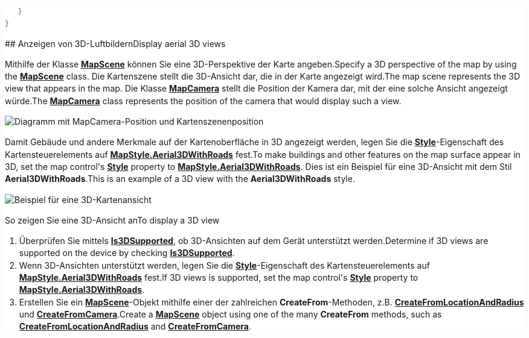 ```csharp
   }
}
```

<a id="3Dviews" />
## <a name="display-aerial-3d-views"></a><span data-ttu-id="9d7cf-205">Anzeigen von 3D-Luftbildern</span><span class="sxs-lookup"><span data-stu-id="9d7cf-205">Display aerial 3D views</span></span>


<span data-ttu-id="9d7cf-206">Mithilfe der Klasse [**MapScene**](https://msdn.microsoft.com/library/windows/apps/dn974329) können Sie eine 3D-Perspektive der Karte angeben.</span><span class="sxs-lookup"><span data-stu-id="9d7cf-206">Specify a 3D perspective of the map by using the [**MapScene**](https://msdn.microsoft.com/library/windows/apps/dn974329) class.</span></span> <span data-ttu-id="9d7cf-207">Die Kartenszene stellt die 3D-Ansicht dar, die in der Karte angezeigt wird.</span><span class="sxs-lookup"><span data-stu-id="9d7cf-207">The map scene represents the 3D view that appears in the map.</span></span> <span data-ttu-id="9d7cf-208">Die Klasse [**MapCamera**](https://msdn.microsoft.com/library/windows/apps/dn974244) stellt die Position der Kamera dar, mit der eine solche Ansicht angezeigt würde.</span><span class="sxs-lookup"><span data-stu-id="9d7cf-208">The [**MapCamera**](https://msdn.microsoft.com/library/windows/apps/dn974244) class represents the position of the camera that would display such a view.</span></span>

![Diagramm mit MapCamera-Position und Kartenszenenposition](images/mapcontrol-techdiagram.png)

<span data-ttu-id="9d7cf-210">Damit Gebäude und andere Merkmale auf der Kartenoberfläche in 3D angezeigt werden, legen Sie die [**Style**](https://msdn.microsoft.com/library/windows/apps/dn637051)-Eigenschaft des Kartensteuerelements auf [**MapStyle.Aerial3DWithRoads**](https://msdn.microsoft.com/library/windows/apps/dn637127) fest.</span><span class="sxs-lookup"><span data-stu-id="9d7cf-210">To make buildings and other features on the map surface appear in 3D, set the map control's [**Style**](https://msdn.microsoft.com/library/windows/apps/dn637051) property to [**MapStyle.Aerial3DWithRoads**](https://msdn.microsoft.com/library/windows/apps/dn637127).</span></span> <span data-ttu-id="9d7cf-211">Dies ist ein Beispiel für eine 3D-Ansicht mit dem Stil **Aerial3DWithRoads**.</span><span class="sxs-lookup"><span data-stu-id="9d7cf-211">This is an example of a 3D view with the **Aerial3DWithRoads** style.</span></span>

![Beispiel für eine 3D-Kartenansicht](images/only3d-730width.png)

<span data-ttu-id="9d7cf-213">So zeigen Sie eine 3D-Ansicht an</span><span class="sxs-lookup"><span data-stu-id="9d7cf-213">To display a 3D view</span></span>

1.  <span data-ttu-id="9d7cf-214">Überprüfen Sie mittels [**Is3DSupported**](https://msdn.microsoft.com/library/windows/apps/dn974265), ob 3D-Ansichten auf dem Gerät unterstützt werden.</span><span class="sxs-lookup"><span data-stu-id="9d7cf-214">Determine if 3D views are supported on the device by checking [**Is3DSupported**](https://msdn.microsoft.com/library/windows/apps/dn974265).</span></span>
2.  <span data-ttu-id="9d7cf-215">Wenn 3D-Ansichten unterstützt werden, legen Sie die [**Style**](https://msdn.microsoft.com/library/windows/apps/dn637051)-Eigenschaft des Kartensteuerelements auf [**MapStyle.Aerial3DWithRoads**](https://msdn.microsoft.com/library/windows/apps/dn637127) fest.</span><span class="sxs-lookup"><span data-stu-id="9d7cf-215">If 3D views is supported, set the map control's [**Style**](https://msdn.microsoft.com/library/windows/apps/dn637051) property to [**MapStyle.Aerial3DWithRoads**](https://msdn.microsoft.com/library/windows/apps/dn637127).</span></span>
3.  <span data-ttu-id="9d7cf-216">Erstellen Sie ein [**MapScene**](https://msdn.microsoft.com/library/windows/apps/dn974329)-Objekt mithilfe einer der zahlreichen **CreateFrom**-Methoden, z.B. [**CreateFromLocationAndRadius**](https://msdn.microsoft.com/library/windows/apps/dn974336) und [**CreateFromCamera**](https://msdn.microsoft.com/library/windows/apps/dn974334).</span><span class="sxs-lookup"><span data-stu-id="9d7cf-216">Create a [**MapScene**](https://msdn.microsoft.com/library/windows/apps/dn974329) object using one of the many **CreateFrom** methods, such as [**CreateFromLocationAndRadius**](https://msdn.microsoft.com/library/windows/apps/dn974336) and [**CreateFromCamera**](https://msdn.microsoft.com/library/windows/apps/dn974334).</span></span>